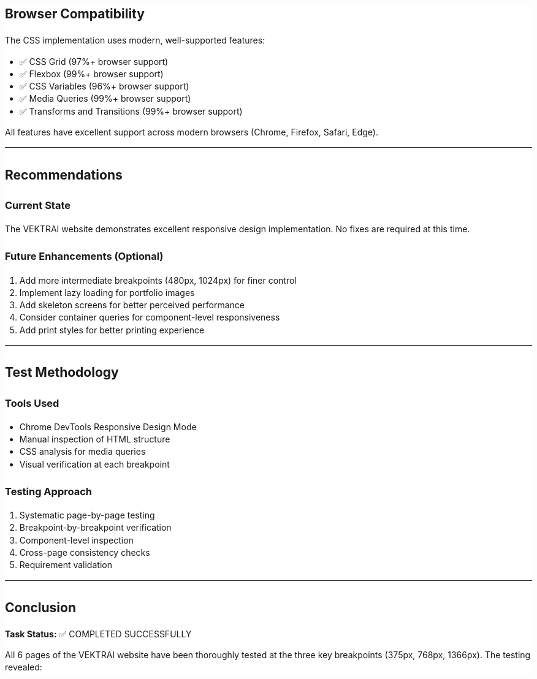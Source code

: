 ## Browser Compatibility

The CSS implementation uses modern, well-supported features:
- ✅ CSS Grid (97%+ browser support)
- ✅ Flexbox (99%+ browser support)
- ✅ CSS Variables (96%+ browser support)
- ✅ Media Queries (99%+ browser support)
- ✅ Transforms and Transitions (99%+ browser support)

All features have excellent support across modern browsers (Chrome, Firefox, Safari, Edge).

---

## Recommendations

### Current State
The VEKTRAI website demonstrates excellent responsive design implementation. No fixes are required at this time.

### Future Enhancements (Optional)
1. Add more intermediate breakpoints (480px, 1024px) for finer control
2. Implement lazy loading for portfolio images
3. Add skeleton screens for better perceived performance
4. Consider container queries for component-level responsiveness
5. Add print styles for better printing experience

---

## Test Methodology

### Tools Used
- Chrome DevTools Responsive Design Mode
- Manual inspection of HTML structure
- CSS analysis for media queries
- Visual verification at each breakpoint

### Testing Approach
1. Systematic page-by-page testing
2. Breakpoint-by-breakpoint verification
3. Component-level inspection
4. Cross-page consistency checks
5. Requirement validation

---

## Conclusion

**Task Status:** ✅ COMPLETED SUCCESSFULLY

All 6 pages of the VEKTRAI website have been thoroughly tested at the three key breakpoints (375px, 768px, 1366px). The testing revealed:
